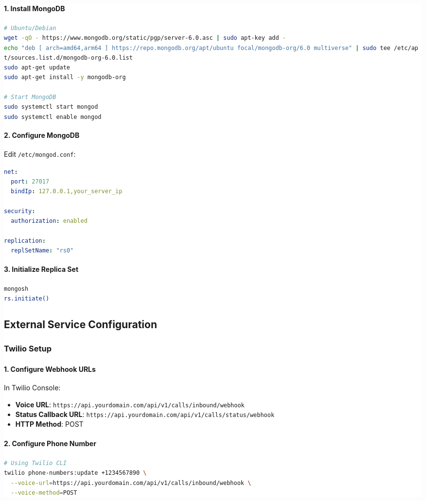 #### 1. Install MongoDB

```bash
# Ubuntu/Debian
wget -qO - https://www.mongodb.org/static/pgp/server-6.0.asc | sudo apt-key add -
echo "deb [ arch=amd64,arm64 ] https://repo.mongodb.org/apt/ubuntu focal/mongodb-org/6.0 multiverse" | sudo tee /etc/apt/sources.list.d/mongodb-org-6.0.list
sudo apt-get update
sudo apt-get install -y mongodb-org

# Start MongoDB
sudo systemctl start mongod
sudo systemctl enable mongod
```

#### 2. Configure MongoDB

Edit `/etc/mongod.conf`:

```yaml
net:
  port: 27017
  bindIp: 127.0.0.1,your_server_ip

security:
  authorization: enabled

replication:
  replSetName: "rs0"
```

#### 3. Initialize Replica Set

```bash
mongosh
rs.initiate()
```

## External Service Configuration

### Twilio Setup

#### 1. Configure Webhook URLs

In Twilio Console:

- **Voice URL**: `https://api.yourdomain.com/api/v1/calls/inbound/webhook`
- **Status Callback URL**: `https://api.yourdomain.com/api/v1/calls/status/webhook`
- **HTTP Method**: POST

#### 2. Configure Phone Number

```bash
# Using Twilio CLI
twilio phone-numbers:update +1234567890 \
  --voice-url=https://api.yourdomain.com/api/v1/calls/inbound/webhook \
  --voice-method=POST
```

